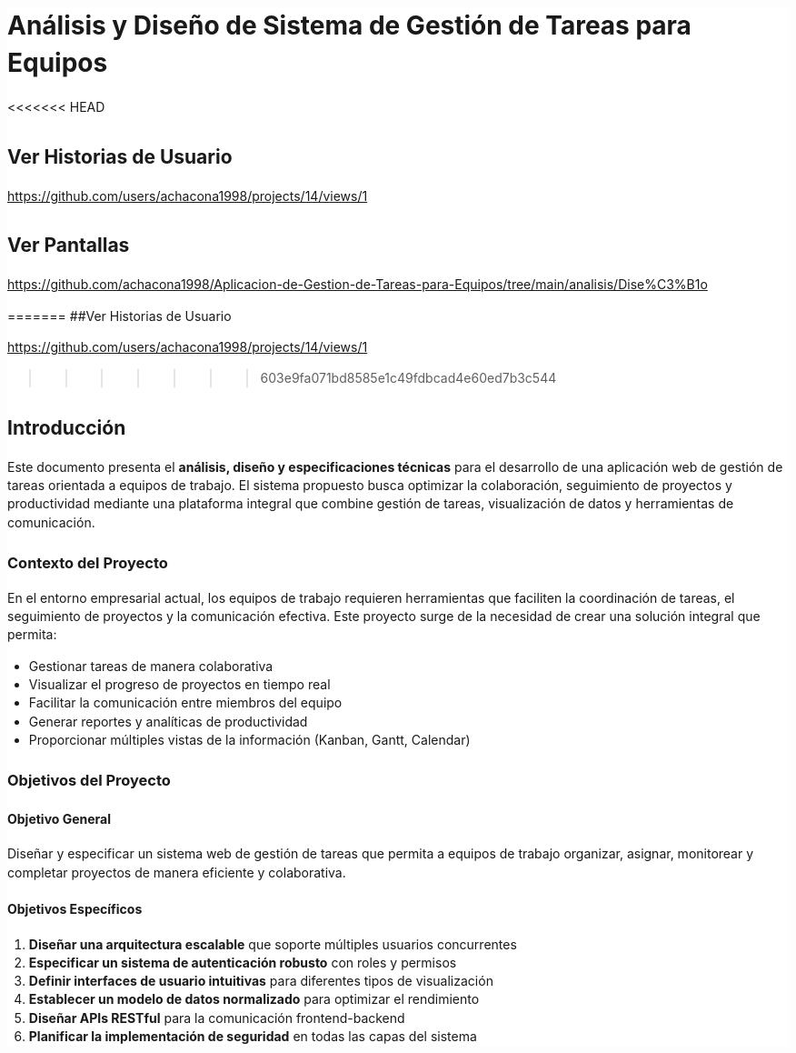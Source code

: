 # Análisis y Diseño de Sistema de Gestión de Tareas para Equipos

<<<<<<< HEAD
## Ver Historias de Usuario

https://github.com/users/achacona1998/projects/14/views/1

## Ver Pantallas

https://github.com/achacona1998/Aplicacion-de-Gestion-de-Tareas-para-Equipos/tree/main/analisis/Dise%C3%B1o

=======
##Ver Historias de Usuario

https://github.com/users/achacona1998/projects/14/views/1

>>>>>>> 603e9fa071bd8585e1c49fdbcad4e60ed7b3c544
## Introducción

Este documento presenta el **análisis, diseño y especificaciones técnicas** para el desarrollo de una aplicación web de gestión de tareas orientada a equipos de trabajo. El sistema propuesto busca optimizar la colaboración, seguimiento de proyectos y productividad mediante una plataforma integral que combine gestión de tareas, visualización de datos y herramientas de comunicación.

### Contexto del Proyecto

En el entorno empresarial actual, los equipos de trabajo requieren herramientas que faciliten la coordinación de tareas, el seguimiento de proyectos y la comunicación efectiva. Este proyecto surge de la necesidad de crear una solución integral que permita:

- Gestionar tareas de manera colaborativa
- Visualizar el progreso de proyectos en tiempo real
- Facilitar la comunicación entre miembros del equipo
- Generar reportes y analíticas de productividad
- Proporcionar múltiples vistas de la información (Kanban, Gantt, Calendar)

### Objetivos del Proyecto

#### Objetivo General

Diseñar y especificar un sistema web de gestión de tareas que permita a equipos de trabajo organizar, asignar, monitorear y completar proyectos de manera eficiente y colaborativa.

#### Objetivos Específicos

1. **Diseñar una arquitectura escalable** que soporte múltiples usuarios concurrentes
2. **Especificar un sistema de autenticación robusto** con roles y permisos
3. **Definir interfaces de usuario intuitivas** para diferentes tipos de visualización
4. **Establecer un modelo de datos normalizado** para optimizar el rendimiento
5. **Diseñar APIs RESTful** para la comunicación frontend-backend
6. **Planificar la implementación de seguridad** en todas las capas del sistema
